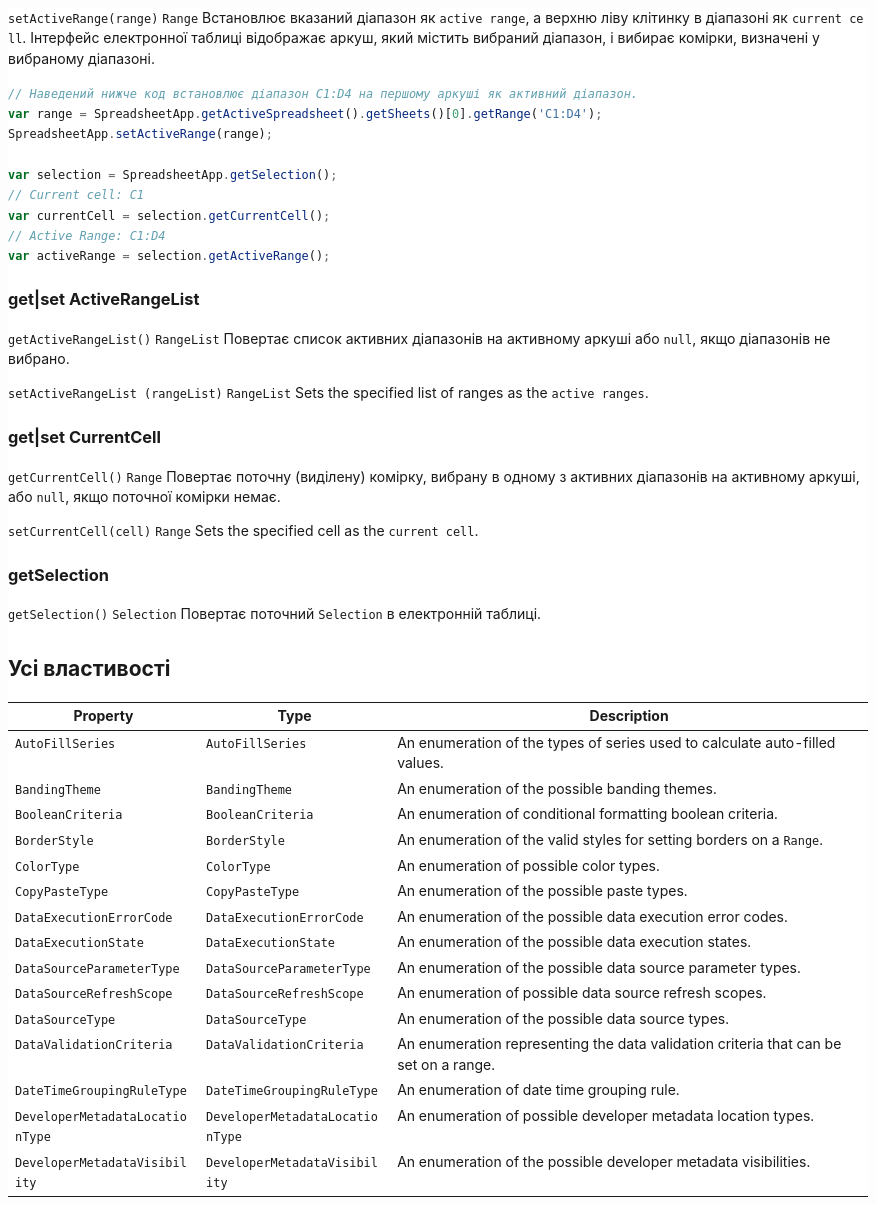 `setActiveRange(range)`  `Range`  Встановлює вказаний діапазон як `active range`, а верхню ліву клітинку в діапазоні як `current cell`. Інтерфейс електронної таблиці відображає аркуш, який містить вибраний діапазон, і вибирає комірки, визначені у вибраному діапазоні.

```js
// Наведений нижче код встановлює діапазон C1:D4 на першому аркуші як активний діапазон. 
var range = SpreadsheetApp.getActiveSpreadsheet().getSheets()[0].getRange('C1:D4');
SpreadsheetApp.setActiveRange(range);

var selection = SpreadsheetApp.getSelection();
// Current cell: C1
var currentCell = selection.getCurrentCell();
// Active Range: C1:D4
var activeRange = selection.getActiveRange();
```

### get|set ActiveRangeList

`getActiveRangeList()`  `RangeList`  Повертає список активних діапазонів на активному аркуші або `null`, якщо діапазонів не вибрано.

`setActiveRangeList (rangeList)`  `RangeList`  Sets the specified list of ranges as the `active ranges`.

### get|set CurrentCell

`getCurrentCell()`  `Range`  Повертає поточну (виділену) комірку, вибрану в одному з активних діапазонів на активному аркуші, або `null`, якщо поточної комірки немає.

`setCurrentCell(cell)`  `Range`  Sets the specified cell as the `current cell`.

### getSelection

`getSelection()`  `Selection`   Повертає поточний `Selection` в електронній таблиці.



## Усі властивості

| Property                        | Type                            | Description                                                  |
| ------------------------------- | ------------------------------- | ------------------------------------------------------------ |
| `AutoFillSeries`                | `AutoFillSeries`                | An enumeration of the types of series used to calculate auto-filled values. |
| `BandingTheme`                  | `BandingTheme`                  | An enumeration of the possible banding themes.               |
| `BooleanCriteria`               | `BooleanCriteria`               | An enumeration of conditional formatting boolean criteria.   |
| `BorderStyle`                   | `BorderStyle`                   | An enumeration of the valid styles for setting borders on a `Range`. |
| `ColorType`                     | `ColorType`                     | An enumeration of possible color types.                      |
| `CopyPasteType`                 | `CopyPasteType`                 | An enumeration of the possible paste types.                  |
| `DataExecutionErrorCode`        | `DataExecutionErrorCode`        | An enumeration of the possible data execution error codes.   |
| `DataExecutionState`            | `DataExecutionState`            | An enumeration of the possible data execution states.        |
| `DataSourceParameterType`       | `DataSourceParameterType`       | An enumeration of the possible data source parameter types.  |
| `DataSourceRefreshScope`        | `DataSourceRefreshScope`        | An enumeration of possible data source refresh scopes.       |
| `DataSourceType`                | `DataSourceType`                | An enumeration of the possible data source types.            |
| `DataValidationCriteria`        | `DataValidationCriteria`        | An enumeration representing the data validation criteria that can be set on a range. |
| `DateTimeGroupingRuleType`      | `DateTimeGroupingRuleType`      | An enumeration of date time grouping rule.                   |
| `DeveloperMetadataLocationType` | `DeveloperMetadataLocationType` | An enumeration of possible developer metadata location types. |
| `DeveloperMetadataVisibility`   | `DeveloperMetadataVisibility`   | An enumeration of the possible developer metadata visibilities. |